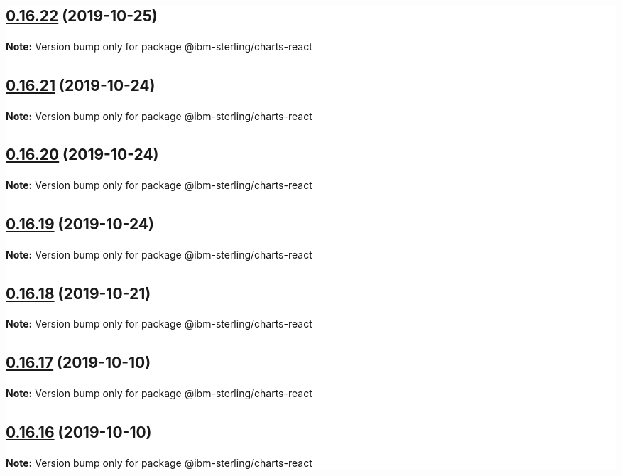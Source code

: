 
## [0.16.22](https://github.com/IBM/sterling-dataviz/compare/v0.16.21...v0.16.22) (2019-10-25)

**Note:** Version bump only for package @ibm-sterling/charts-react





## [0.16.21](https://github.com/IBM/sterling-dataviz/compare/v0.16.20...v0.16.21) (2019-10-24)

**Note:** Version bump only for package @ibm-sterling/charts-react





## [0.16.20](https://github.com/IBM/sterling-dataviz/compare/v0.16.19...v0.16.20) (2019-10-24)

**Note:** Version bump only for package @ibm-sterling/charts-react





## [0.16.19](https://github.com/IBM/sterling-dataviz/compare/v0.16.18...v0.16.19) (2019-10-24)

**Note:** Version bump only for package @ibm-sterling/charts-react





## [0.16.18](https://github.com/IBM/sterling-dataviz/compare/v0.16.17...v0.16.18) (2019-10-21)

**Note:** Version bump only for package @ibm-sterling/charts-react





## [0.16.17](https://github.com/IBM/sterling-dataviz/compare/v0.16.16...v0.16.17) (2019-10-10)

**Note:** Version bump only for package @ibm-sterling/charts-react





## [0.16.16](https://github.com/IBM/sterling-dataviz/compare/v0.16.15...v0.16.16) (2019-10-10)

**Note:** Version bump only for package @ibm-sterling/charts-react

